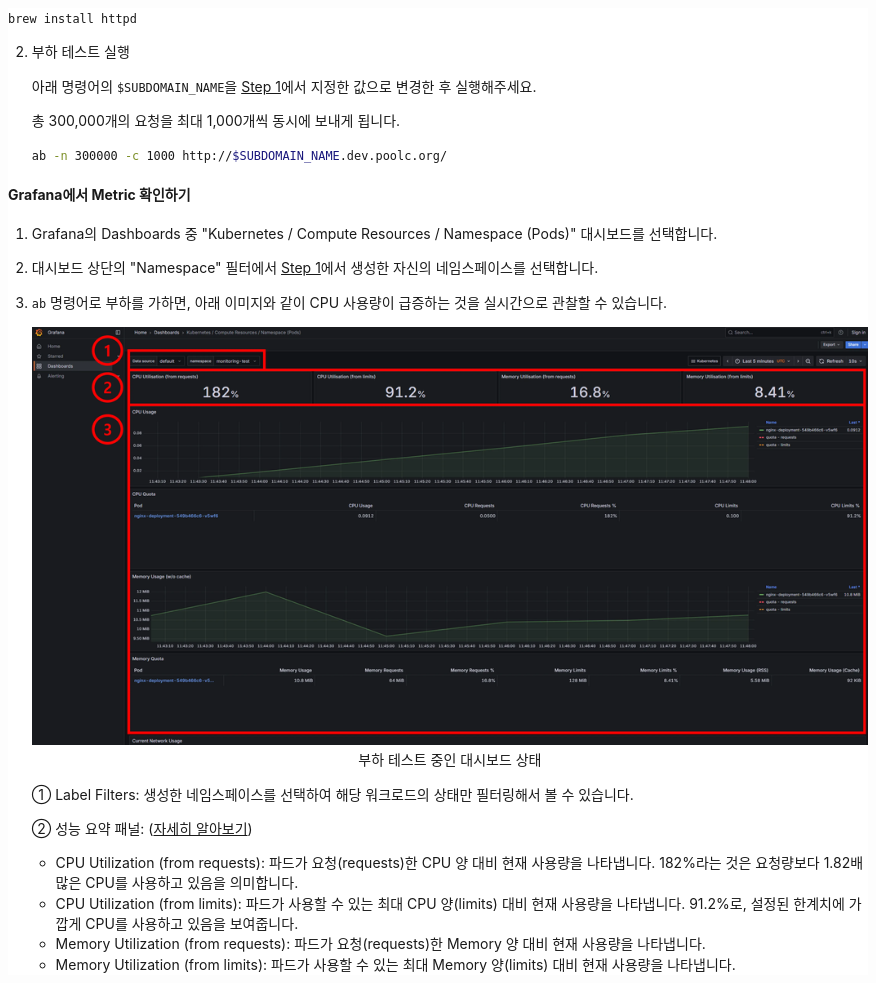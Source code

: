    ```sh
   brew install httpd
   ```

2. 부하 테스트 실행

   아래 명령어의 `$SUBDOMAIN_NAME`을 [Step 1](#step-1-nginx-배포하기)에서 지정한 값으로 변경한 후 실행해주세요.

   총 300,000개의 요청을 최대 1,000개씩 동시에 보내게 됩니다.

   ```sh
   ab -n 300000 -c 1000 http://$SUBDOMAIN_NAME.dev.poolc.org/
   ```

#### Grafana에서 Metric 확인하기

1. Grafana의 Dashboards 중 "Kubernetes / Compute Resources / Namespace (Pods)"
   대시보드를 선택합니다.

2. 대시보드 상단의 "Namespace" 필터에서 [Step 1](#step-1-nginx-배포하기)에서 생성한 자신의 네임스페이스를 선택합니다.

3. `ab` 명령어로 부하를 가하면, 아래 이미지와 같이 CPU 사용량이 급증하는 것을 실시간으로 관찰할 수 있습니다.

   <p align="center">
       <img alt="Dashboard under stress" src="../../assets/user_dashboard_stress.webp">
       <span>부하 테스트 중인 대시보드 상태</span>
   </p>

   ① Label Filters: 생성한 네임스페이스를 선택하여 해당 워크로드의 상태만 필터링해서 볼 수 있습니다.

   ② 성능 요약 패널: ([자세히 알아보기](#쿠버네티스-리소스resources-설정하기))
     - CPU Utilization (from requests): 파드가 요청(requests)한 CPU 양 대비 현재 사용량을 나타냅니다.
       182%라는 것은 요청량보다 1.82배 많은 CPU를 사용하고 있음을 의미합니다.
     - CPU Utilization (from limits): 파드가 사용할 수 있는 최대 CPU 양(limits) 대비 현재 사용량을
       나타냅니다. 91.2%로, 설정된 한계치에 가깝게 CPU를 사용하고 있음을 보여줍니다.
     - Memory Utilization (from requests): 파드가 요청(requests)한 Memory 양 대비 현재 사용량을
       나타냅니다.
     - Memory Utilization (from limits): 파드가 사용할 수 있는 최대 Memory 양(limits) 대비 현재
       사용량을 나타냅니다.
